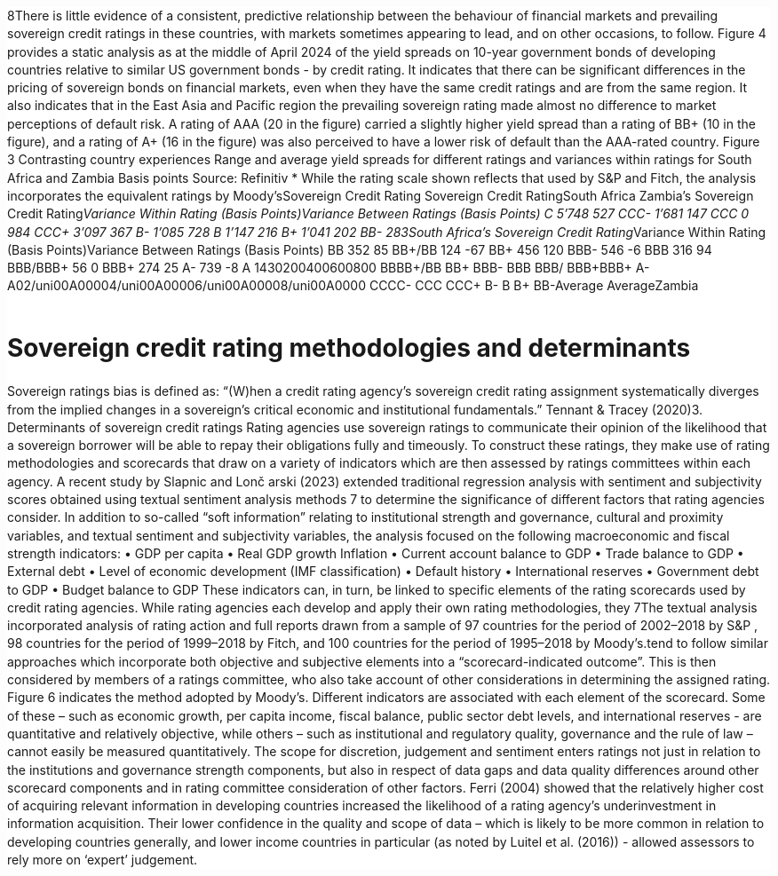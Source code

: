8There is little evidence of a consistent, predictive relationship between the behaviour of financial markets and prevailing sovereign credit ratings in these countries, with markets sometimes appearing to lead, and on other occasions, to follow. Figure 4 provides a static analysis as at the middle of April 2024 of the yield spreads on 10-year government bonds of developing countries relative to similar US government bonds - by credit rating. It indicates that there can be significant differences in the pricing of sovereign bonds on financial markets, even when they have the same credit ratings and are from the same region. It also indicates that in the East Asia and Pacific region the prevailing sovereign rating made almost no difference to market perceptions of default risk. A rating of AAA (20 in the figure) carried a slightly higher yield spread than a rating of BB+ (10 in the figure), and a rating of A+ (16 in the figure) was also perceived to have a lower risk of default than the AAA-rated country. Figure 3 Contrasting country experiences Range and average yield spreads for different ratings and variances within ratings for South Africa and Zambia Basis points Source: Refinitiv * While the rating scale shown reflects that used by S&P and Fitch, the analysis incorporates the equivalent ratings by Moody’sSovereign Credit Rating Sovereign Credit RatingSouth Africa Zambia’s Sovereign Credit Rating*Variance Within Rating (Basis Points)Variance Between Ratings (Basis Points) C 5’748 527 CCC- 1’681 147 CCC 0 984 CCC+ 3’097 367 B- 1’085 728 B 1’147 216 B+ 1’041 202 BB- 283South Africa’s Sovereign Credit Rating*Variance Within Rating (Basis Points)Variance Between Ratings (Basis Points) BB 352 85 BB+/BB 124 -67 BB+ 456 120 BBB- 546 -6 BBB 316 94 BBB/BBB+ 56 0 BBB+ 274 25 A- 739 -8 A 1430200400600800 BBBB+/BB BB+ BBB- BBB BBB/ BBB+BBB+ A- A02/uni00A00004/uni00A00006/uni00A00008/uni00A0000 CCCC- CCC CCC+ B- B B+ BB-Average AverageZambia

# Sovereign credit rating methodologies and determinants
Sovereign ratings bias is defined as: “(W)hen a credit rating agency’s sovereign credit rating assignment systematically diverges from the implied changes in a sovereign’s critical economic and institutional fundamentals.” Tennant & Tracey (2020)3. Determinants of sovereign credit ratings Rating agencies use sovereign ratings to communicate their opinion of the likelihood that a sovereign borrower will be able to repay their obligations fully and timeously. To construct these ratings, they make use of rating methodologies and scorecards that draw on a variety of indicators which are then assessed by ratings committees within each agency. A recent study by Slapnic and Lonč arski (2023) extended traditional regression analysis with sentiment and subjectivity scores obtained using textual sentiment analysis methods 7 to determine the significance of different factors that rating agencies consider. In addition to so-called “soft information” relating to institutional strength and governance, cultural and proximity variables, and textual sentiment and subjectivity variables, the analysis focused on the following macroeconomic and fiscal strength indicators: • GDP per capita • Real GDP growth Inflation • Current account balance to GDP • Trade balance to GDP • External debt • Level of economic development (IMF classification) • Default history • International reserves • Government debt to GDP • Budget balance to GDP These indicators can, in turn, be linked to specific elements of the rating scorecards used by credit rating agencies. While rating agencies each develop and apply their own rating methodologies, they 7The textual analysis incorporated analysis of rating action and full reports drawn from a sample of 97 countries for the period of 2002–2018 by S&P , 98 countries for the period of 1999–2018 by Fitch, and 100 countries for the period of 1995–2018 by Moody’s.tend to follow similar approaches which incorporate both objective and subjective elements into a “scorecard-indicated outcome”. This is then considered by members of a ratings committee, who also take account of other considerations in determining the assigned rating. Figure 6 indicates the method adopted by Moody’s. Different indicators are associated with each element of the scorecard. Some of these – such as economic growth, per capita income, fiscal balance, public sector debt levels, and international reserves - are quantitative and relatively objective, while others – such as institutional and regulatory quality, governance and the rule of law – cannot easily be measured quantitatively. The scope for discretion, judgement and sentiment enters ratings not just in relation to the institutions and governance strength components, but also in respect of data gaps and data quality differences around other scorecard components and in rating committee consideration of other factors. Ferri (2004) showed that the relatively higher cost of acquiring relevant information in developing countries increased the likelihood of a rating agency’s underinvestment in information acquisition. Their lower confidence in the quality and scope of data – which is likely to be more common in relation to developing countries generally, and lower income countries in particular (as noted by Luitel et al. (2016)) - allowed assessors to rely more on ‘expert’ judgement.

